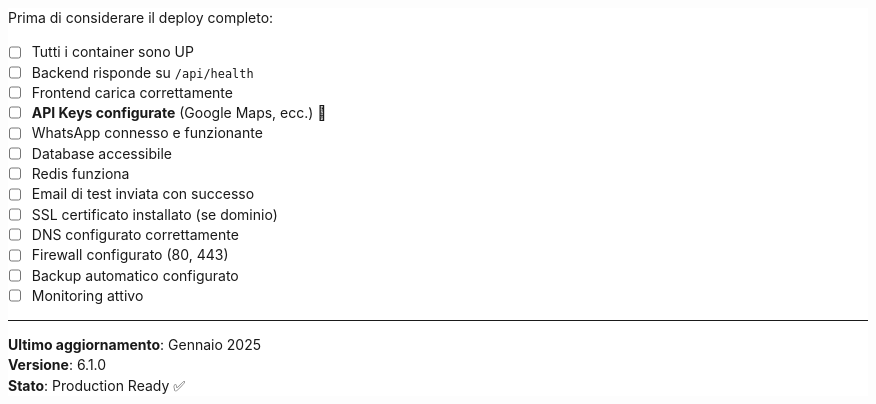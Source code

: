 Prima di considerare il deploy completo:

- [ ] Tutti i container sono UP
- [ ] Backend risponde su `/api/health`
- [ ] Frontend carica correttamente
- [ ] **API Keys configurate** (Google Maps, ecc.) 🔑
- [ ] WhatsApp connesso e funzionante
- [ ] Database accessibile
- [ ] Redis funziona
- [ ] Email di test inviata con successo
- [ ] SSL certificato installato (se dominio)
- [ ] DNS configurato correttamente
- [ ] Firewall configurato (80, 443)
- [ ] Backup automatico configurato
- [ ] Monitoring attivo

---

**Ultimo aggiornamento**: Gennaio 2025  
**Versione**: 6.1.0  
**Stato**: Production Ready ✅
